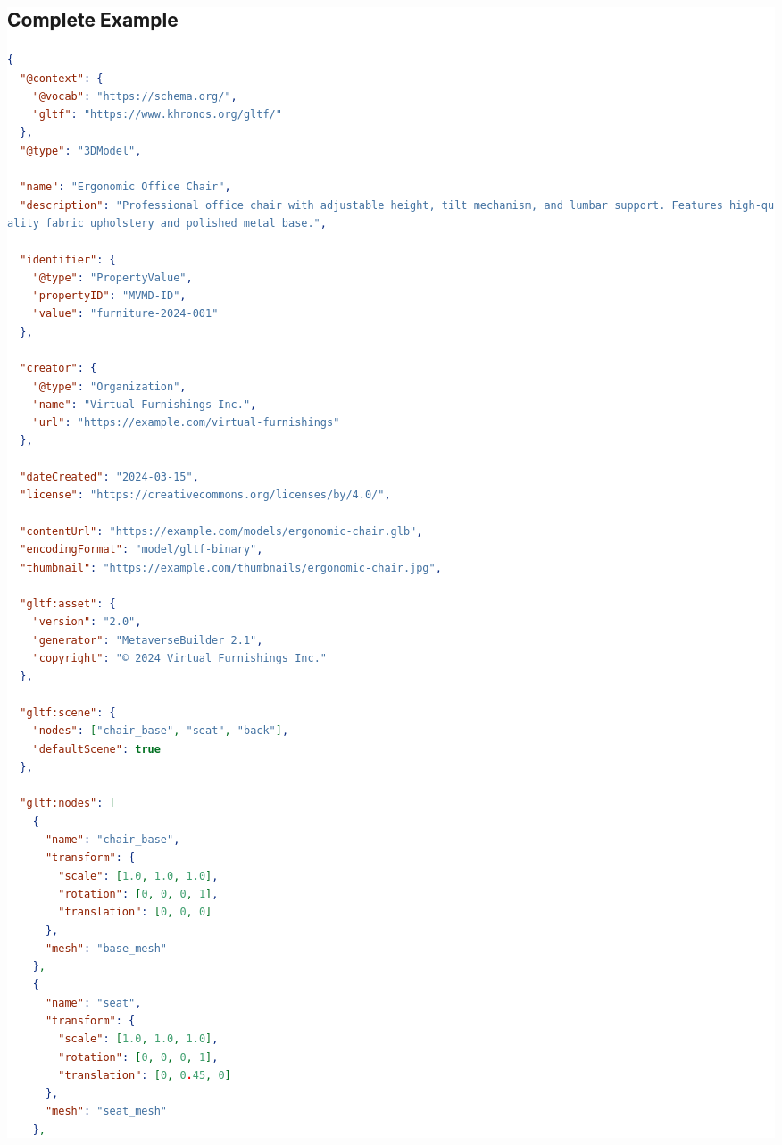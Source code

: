 ## Complete Example

```json
{
  "@context": {
    "@vocab": "https://schema.org/",
    "gltf": "https://www.khronos.org/gltf/"
  },
  "@type": "3DModel",
  
  "name": "Ergonomic Office Chair",
  "description": "Professional office chair with adjustable height, tilt mechanism, and lumbar support. Features high-quality fabric upholstery and polished metal base.",
  
  "identifier": {
    "@type": "PropertyValue",
    "propertyID": "MVMD-ID",
    "value": "furniture-2024-001"
  },
  
  "creator": {
    "@type": "Organization",
    "name": "Virtual Furnishings Inc.",
    "url": "https://example.com/virtual-furnishings"
  },
  
  "dateCreated": "2024-03-15",
  "license": "https://creativecommons.org/licenses/by/4.0/",
  
  "contentUrl": "https://example.com/models/ergonomic-chair.glb",
  "encodingFormat": "model/gltf-binary",
  "thumbnail": "https://example.com/thumbnails/ergonomic-chair.jpg",
  
  "gltf:asset": {
    "version": "2.0",
    "generator": "MetaverseBuilder 2.1",
    "copyright": "© 2024 Virtual Furnishings Inc."
  },
  
  "gltf:scene": {
    "nodes": ["chair_base", "seat", "back"],
    "defaultScene": true
  },
  
  "gltf:nodes": [
    {
      "name": "chair_base",
      "transform": {
        "scale": [1.0, 1.0, 1.0],
        "rotation": [0, 0, 0, 1],
        "translation": [0, 0, 0]
      },
      "mesh": "base_mesh"
    },
    {
      "name": "seat",
      "transform": {
        "scale": [1.0, 1.0, 1.0],
        "rotation": [0, 0, 0, 1],
        "translation": [0, 0.45, 0]
      },
      "mesh": "seat_mesh"
    },
```